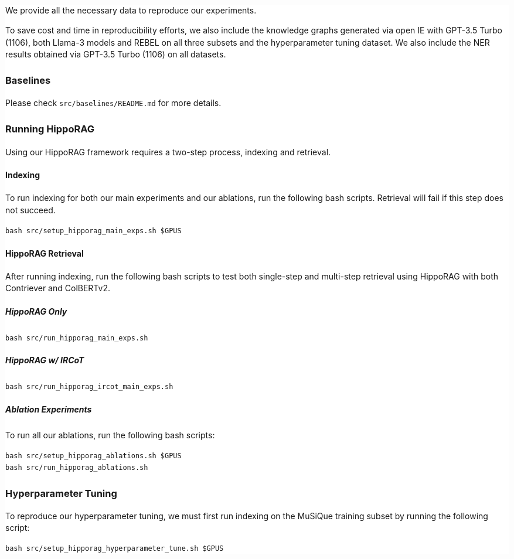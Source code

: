 We provide all the necessary data to reproduce our experiments. 

To save cost and time in reproducibility efforts, we also include the knowledge graphs generated via open IE with GPT-3.5 Turbo (1106), both Llama-3 models and REBEL on all three subsets and the hyperparameter tuning dataset. We also include the NER results obtained via GPT-3.5 Turbo (1106) on all datasets.

### Baselines

Please check `src/baselines/README.md` for more details.

### Running HippoRAG

Using our HippoRAG framework requires a two-step process, indexing and retrieval.

#### Indexing

To run indexing for both our main experiments and our ablations, run the following bash scripts. Retrieval will fail if this step does not succeed.

```shell
bash src/setup_hipporag_main_exps.sh $GPUS
```

#### HippoRAG Retrieval

After running indexing, run the following bash scripts to test both single-step and multi-step retrieval using HippoRAG with both Contriever and ColBERTv2. 

##### HippoRAG Only
```shell
bash src/run_hipporag_main_exps.sh
```

##### HippoRAG w/ IRCoT

```shell
bash src/run_hipporag_ircot_main_exps.sh
```

##### Ablation Experiments

To run all our ablations, run the following bash scripts:

```shell
bash src/setup_hipporag_ablations.sh $GPUS
bash src/run_hipporag_ablations.sh
```

### Hyperparameter Tuning

To reproduce our hyperparameter tuning, we must first run indexing on the MuSiQue training subset by running the following script:

```shell
bash src/setup_hipporag_hyperparameter_tune.sh $GPUS
```

